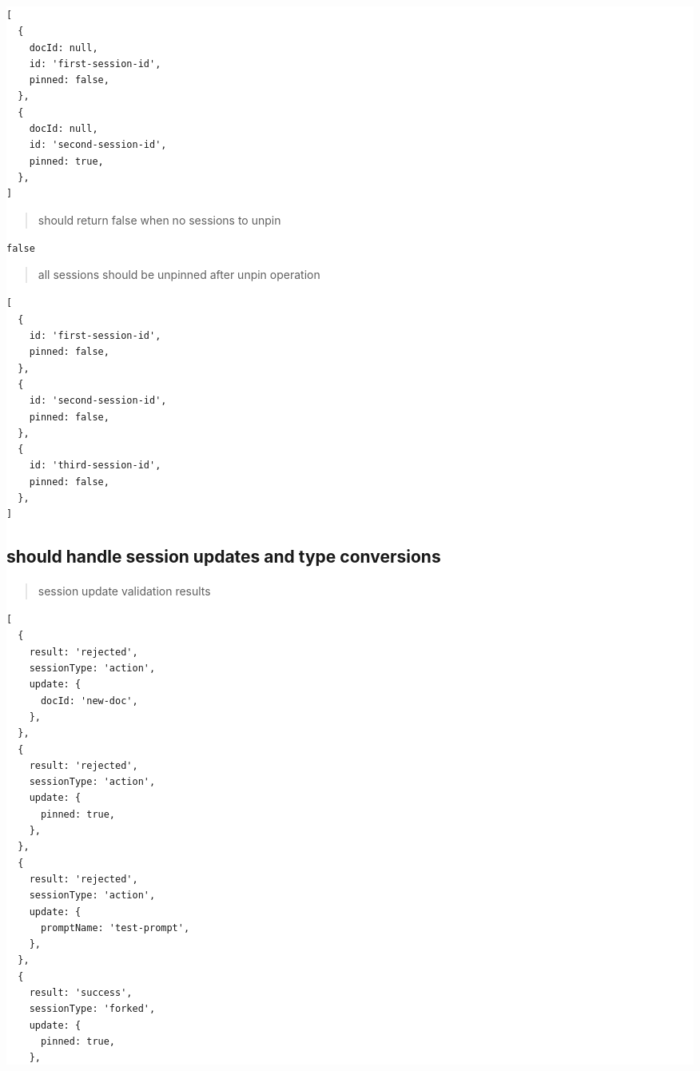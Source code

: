     [
      {
        docId: null,
        id: 'first-session-id',
        pinned: false,
      },
      {
        docId: null,
        id: 'second-session-id',
        pinned: true,
      },
    ]

> should return false when no sessions to unpin

    false

> all sessions should be unpinned after unpin operation

    [
      {
        id: 'first-session-id',
        pinned: false,
      },
      {
        id: 'second-session-id',
        pinned: false,
      },
      {
        id: 'third-session-id',
        pinned: false,
      },
    ]

## should handle session updates and type conversions

> session update validation results

    [
      {
        result: 'rejected',
        sessionType: 'action',
        update: {
          docId: 'new-doc',
        },
      },
      {
        result: 'rejected',
        sessionType: 'action',
        update: {
          pinned: true,
        },
      },
      {
        result: 'rejected',
        sessionType: 'action',
        update: {
          promptName: 'test-prompt',
        },
      },
      {
        result: 'success',
        sessionType: 'forked',
        update: {
          pinned: true,
        },